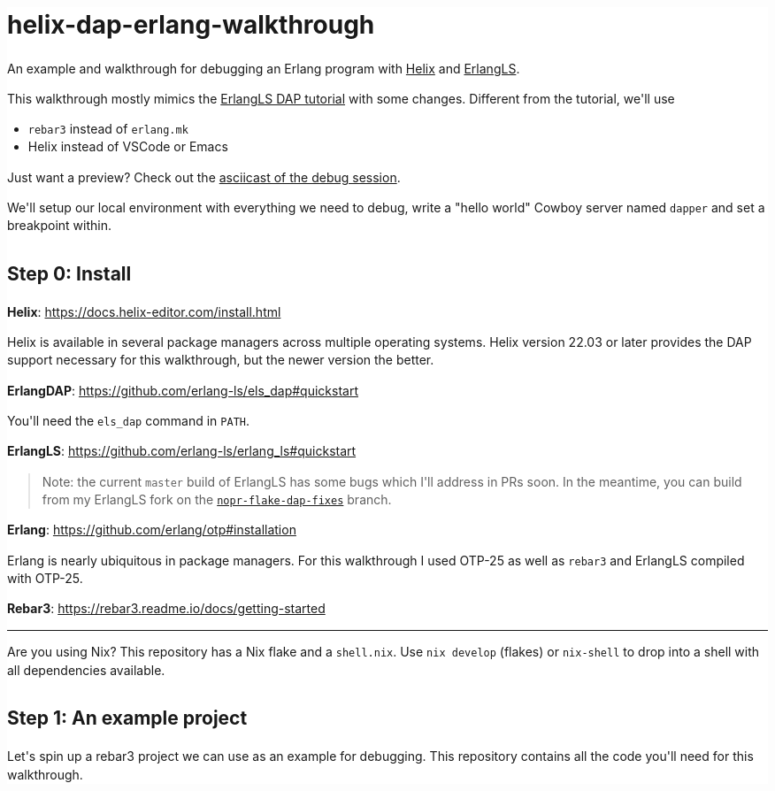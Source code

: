 # helix-dap-erlang-walkthrough

An example and walkthrough for debugging an Erlang program with
[Helix](https://github.com/helix-editor/helix) and
[ErlangLS](https://github.com/erlang-ls/erlang_ls).

This walkthrough mostly mimics the
[ErlangLS DAP tutorial](https://erlang-ls.github.io/articles/tutorial-debugger/https://erlang-ls.github.io/articles/tutorial-debugger/)
with some changes. Different from the tutorial, we'll use

* `rebar3` instead of `erlang.mk`
* Helix instead of VSCode or Emacs

Just want a preview? Check out the [asciicast of the debug session].

We'll setup our local environment with everything we need to debug,
write a "hello world" Cowboy server named `dapper` and set a breakpoint
within.

## Step 0: Install

**Helix**: https://docs.helix-editor.com/install.html

Helix is available in several package managers across multiple operating
systems. Helix version 22.03 or later provides the DAP support necessary
for this walkthrough, but the newer version the better.

**ErlangDAP**: https://github.com/erlang-ls/els_dap#quickstart

You'll need the `els_dap` command in `PATH`.

**ErlangLS**: https://github.com/erlang-ls/erlang_ls#quickstart

> Note: the current `master` build of ErlangLS has some bugs which
> I'll address in PRs soon. In the meantime, you can build from
> my ErlangLS fork on the
> [`nopr-flake-dap-fixes`](https://github.com/the-mikedavis/erlang_ls/tree/nopr-flake-dap-fixes)
> branch.

**Erlang**: https://github.com/erlang/otp#installation

Erlang is nearly ubiquitous in package managers. For this walkthrough I
used OTP-25 as well as `rebar3` and ErlangLS compiled with OTP-25.

**Rebar3**: https://rebar3.readme.io/docs/getting-started

---

Are you using Nix? This repository has a Nix flake and a `shell.nix`.
Use `nix develop` (flakes) or `nix-shell` to drop into a shell with
all dependencies available.

## Step 1: An example project

Let's spin up a rebar3 project we can use as an example for debugging.
This repository contains all the code you'll need for this walkthrough.


[asciicast of the debug session]: https://asciinema.org/a/505632